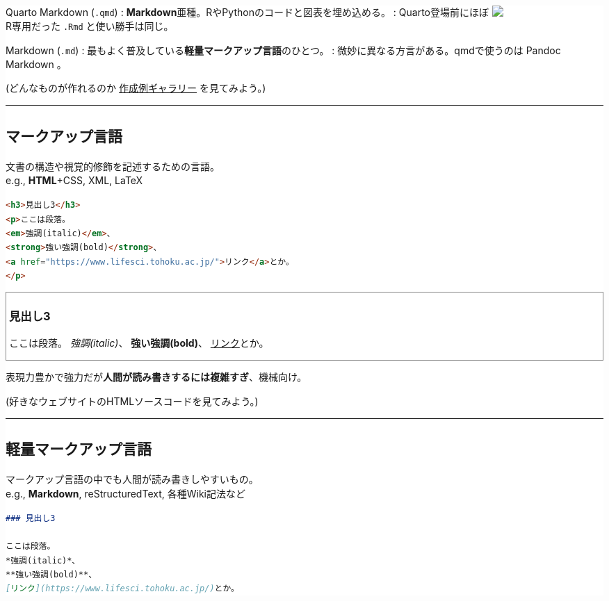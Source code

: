 <a href="https://rmarkdown.rstudio.com/">
<img src="/_img/hex-stickers/rmarkdown.webp" width="160" align="right">
</a>

Quarto Markdown (`.qmd`)
: **Markdown**亜種。RやPythonのコードと図表を埋め込める。
: Quarto登場前にほぼR専用だった `.Rmd` と使い勝手は同じ。

Markdown (`.md`)
: 最もよく普及している**軽量マークアップ言語**のひとつ。
: 微妙に異なる方言がある。qmdで使うのは Pandoc Markdown 。

(どんなものが作れるのか
[作成例ギャラリー](https://quarto.org/docs/gallery/)
を見てみよう。)

---
## マークアップ言語

文書の構造や視覚的修飾を記述するための言語。\
e.g., **HTML**+CSS, XML, LaTeX

```html
<h3>見出し3</h3>
<p>ここは段落。
<em>強調(italic)</em>、
<strong>強い強調(bold)</strong>、
<a href="https://www.lifesci.tohoku.ac.jp/">リンク</a>とか。
</p>
```

<div style="border: solid 1px #888888; padding: 0 4px;">
<h3>見出し3</h3>
<p>ここは段落。
<em>強調(italic)</em>、
<strong>強い強調(bold)</strong>、
<a href="https://www.lifesci.tohoku.ac.jp/">リンク</a>とか。
</p>
</div>

表現力豊かで強力だが**人間が読み書きするには複雑すぎ**、機械向け。

(好きなウェブサイトのHTMLソースコードを見てみよう。)


---
## 軽量マークアップ言語

マークアップ言語の中でも人間が読み書きしやすいもの。\
e.g., **Markdown**, reStructuredText, 各種Wiki記法など

```md
### 見出し3

ここは段落。
*強調(italic)*、
**強い強調(bold)**、
[リンク](https://www.lifesci.tohoku.ac.jp/)とか。
```
